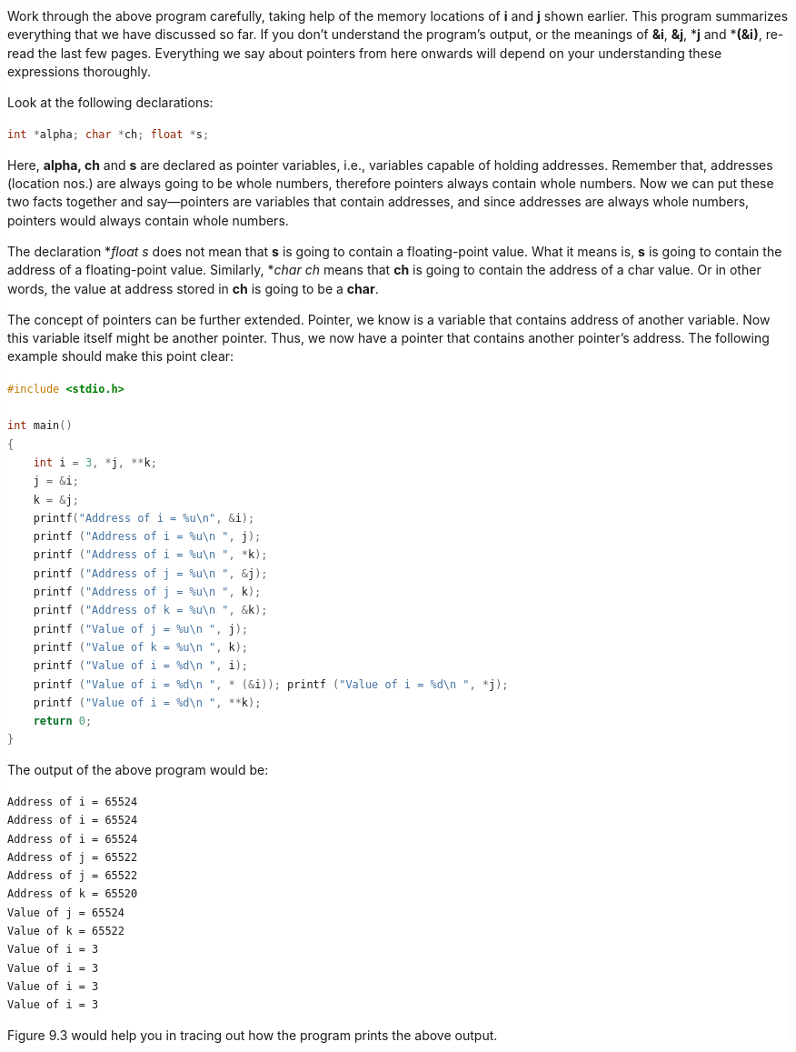Work through the above program carefully, taking help of the memory locations of **i** and **j** shown earlier. This program summarizes everything that we have discussed so far. If you don’t understand the program’s output, or the meanings of **&i**, **&j**, ***j** and ***(&i)**, re-read the last few pages. Everything we say about pointers from here onwards will depend on your understanding these expressions thoroughly.

Look at the following declarations:
```c
int *alpha; char *ch; float *s;
```

Here, **alpha, ch** and **s** are declared as pointer variables, i.e., variables capable of holding addresses. Remember that, addresses (location nos.) are always going to be whole numbers, therefore pointers always contain whole numbers. Now we can put these two facts together and say—pointers are variables that contain addresses, and since addresses are always whole numbers, pointers would always contain whole numbers.

The declaration **float *s** does not mean that **s** is going to contain a floating-point value. What it means is, **s** is going to contain the address of a floating-point value. Similarly, **char *ch** means that **ch** is going to contain the address of a char value. Or in other words, the value at address stored in **ch** is going to be a **char**.

The concept of pointers can be further extended. Pointer, we know is a variable that contains address of another variable. Now this variable itself might be another pointer. Thus, we now have a pointer that contains another pointer’s address. The following example should make this point clear:
```c
#include <stdio.h>

int main()
{
    int i = 3, *j, **k;
    j = &i;
    k = &j;
    printf("Address of i = %u\n", &i);
    printf ("Address of i = %u\n ", j);
    printf ("Address of i = %u\n ", *k);
    printf ("Address of j = %u\n ", &j);
    printf ("Address of j = %u\n ", k);
    printf ("Address of k = %u\n ", &k);
    printf ("Value of j = %u\n ", j);
    printf ("Value of k = %u\n ", k);
    printf ("Value of i = %d\n ", i);
    printf ("Value of i = %d\n ", * (&i)); printf ("Value of i = %d\n ", *j);
    printf ("Value of i = %d\n ", **k);
    return 0;
}
```

The output of the above program would be:
```
Address of i = 65524
Address of i = 65524
Address of i = 65524
Address of j = 65522
Address of j = 65522
Address of k = 65520
Value of j = 65524
Value of k = 65522
Value of i = 3
Value of i = 3
Value of i = 3
Value of i = 3
```
Figure 9.3 would help you in tracing out how the program prints the above output.
